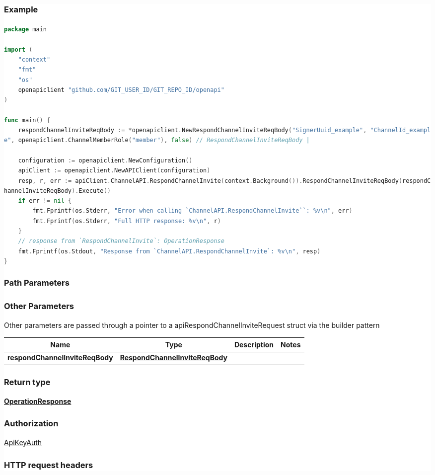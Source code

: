 ### Example

```go
package main

import (
	"context"
	"fmt"
	"os"
	openapiclient "github.com/GIT_USER_ID/GIT_REPO_ID/openapi"
)

func main() {
	respondChannelInviteReqBody := *openapiclient.NewRespondChannelInviteReqBody("SignerUuid_example", "ChannelId_example", openapiclient.ChannelMemberRole("member"), false) // RespondChannelInviteReqBody | 

	configuration := openapiclient.NewConfiguration()
	apiClient := openapiclient.NewAPIClient(configuration)
	resp, r, err := apiClient.ChannelAPI.RespondChannelInvite(context.Background()).RespondChannelInviteReqBody(respondChannelInviteReqBody).Execute()
	if err != nil {
		fmt.Fprintf(os.Stderr, "Error when calling `ChannelAPI.RespondChannelInvite``: %v\n", err)
		fmt.Fprintf(os.Stderr, "Full HTTP response: %v\n", r)
	}
	// response from `RespondChannelInvite`: OperationResponse
	fmt.Fprintf(os.Stdout, "Response from `ChannelAPI.RespondChannelInvite`: %v\n", resp)
}
```

### Path Parameters



### Other Parameters

Other parameters are passed through a pointer to a apiRespondChannelInviteRequest struct via the builder pattern


Name | Type | Description  | Notes
------------- | ------------- | ------------- | -------------
 **respondChannelInviteReqBody** | [**RespondChannelInviteReqBody**](RespondChannelInviteReqBody.md) |  | 

### Return type

[**OperationResponse**](OperationResponse.md)

### Authorization

[ApiKeyAuth](../README.md#ApiKeyAuth)

### HTTP request headers
